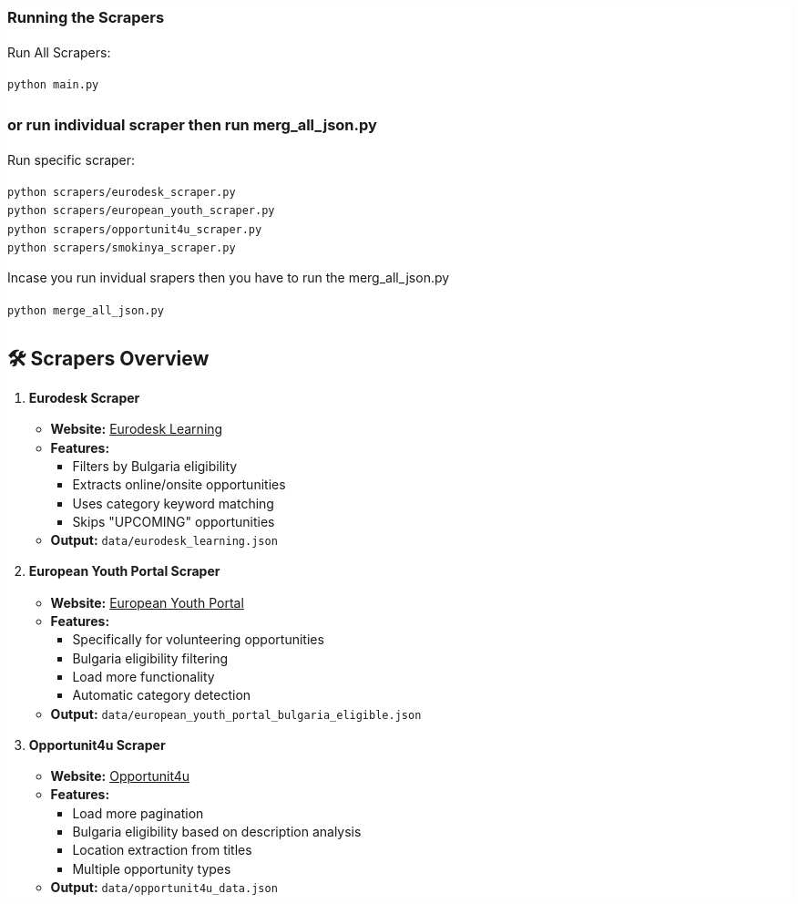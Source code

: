 ### Running the Scrapers

Run All Scrapers:

```bash
python main.py
```
### or run individual scraper then run merg_all_json.py

Run specific scraper:

```bash
python scrapers/eurodesk_scraper.py
python scrapers/european_youth_scraper.py
python scrapers/opportunit4u_scraper.py
python scrapers/smokinya_scraper.py
```
Incase you run invidual srapers then you have to run the merg_all_json.py

```
python merge_all_json.py

```

## 🛠️ Scrapers Overview

1. **Eurodesk Scraper**
   - **Website:** [Eurodesk Learning](https://programmes.eurodesk.eu/learning)
   - **Features:**
     - Filters by Bulgaria eligibility
     - Extracts online/onsite opportunities
     - Uses category keyword matching
     - Skips "UPCOMING" opportunities
   - **Output:** `data/eurodesk_learning.json`

2. **European Youth Portal Scraper**
   - **Website:** [European Youth Portal](https://youth.europa.eu/go-abroad/volunteering/opportunities_en)
   - **Features:**
     - Specifically for volunteering opportunities
     - Bulgaria eligibility filtering
     - Load more functionality
     - Automatic category detection
   - **Output:** `data/european_youth_portal_bulgaria_eligible.json`

3. **Opportunit4u Scraper**
   - **Website:** [Opportunit4u](https://www.opportunit4u.com/)
   - **Features:**
     - Load more pagination
     - Bulgaria eligibility based on description analysis
     - Location extraction from titles
     - Multiple opportunity types
   - **Output:** `data/opportunit4u_data.json`
